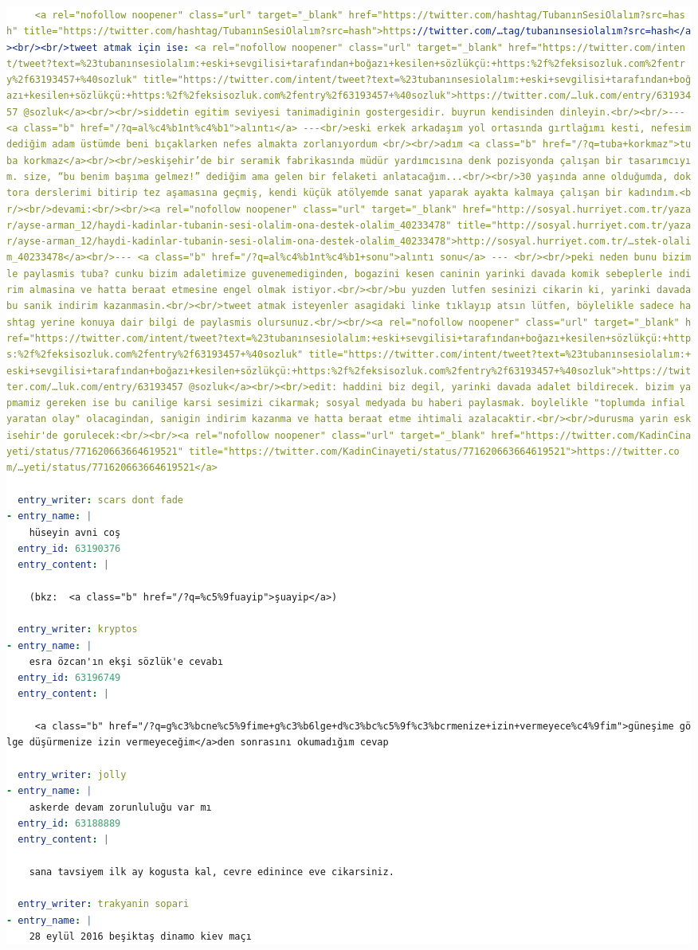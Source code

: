 ```yaml
     <a rel="nofollow noopener" class="url" target="_blank" href="https://twitter.com/hashtag/TubanınSesiOlalım?src=hash" title="https://twitter.com/hashtag/TubanınSesiOlalım?src=hash">https://twitter.com/…tag/tubanınsesiolalım?src=hash</a><br/><br/>tweet atmak için ise: <a rel="nofollow noopener" class="url" target="_blank" href="https://twitter.com/intent/tweet?text=%23tubanınsesiolalım:+eski+sevgilisi+tarafından+boğazı+kesilen+sözlükçü:+https:%2f%2feksisozluk.com%2fentry%2f63193457+%40sozluk" title="https://twitter.com/intent/tweet?text=%23tubanınsesiolalım:+eski+sevgilisi+tarafından+boğazı+kesilen+sözlükçü:+https:%2f%2feksisozluk.com%2fentry%2f63193457+%40sozluk">https://twitter.com/…luk.com/entry/63193457 @sozluk</a><br/><br/>siddetin egitim seviyesi tanimadiginin gostergesidir. buyrun kendisinden dinleyin.<br/><br/>--- <a class="b" href="/?q=al%c4%b1nt%c4%b1">alıntı</a> ---<br/>eski erkek arkadaşım yol ortasında gırtlağımı kesti, nefesim dediğim adam üstümde beni bıçaklarken nefes almakta zorlanıyordum <br/><br/>adım <a class="b" href="/?q=tuba+korkmaz">tuba korkmaz</a><br/><br/>eskişehir’de bir seramik fabrikasında müdür yardımcısına denk pozisyonda çalışan bir tasarımcıyım. size, “bu benim başıma gelmez!” dediğim ama gelen bir felaketi anlatacağım...<br/><br/>30 yaşında anne olduğumda, doktora derslerimi bitirip tez aşamasına geçmiş, kendi küçük atölyemde sanat yaparak ayakta kalmaya çalışan bir kadındım.<br/><br/>devami:<br/><br/><a rel="nofollow noopener" class="url" target="_blank" href="http://sosyal.hurriyet.com.tr/yazar/ayse-arman_12/haydi-kadinlar-tubanin-sesi-olalim-ona-destek-olalim_40233478" title="http://sosyal.hurriyet.com.tr/yazar/ayse-arman_12/haydi-kadinlar-tubanin-sesi-olalim-ona-destek-olalim_40233478">http://sosyal.hurriyet.com.tr/…stek-olalim_40233478</a><br/>--- <a class="b" href="/?q=al%c4%b1nt%c4%b1+sonu">alıntı sonu</a> --- <br/><br/>peki neden bunu bizimle paylasmis tuba? cunku bizim adaletimize guvenemediginden, bogazini kesen caninin yarinki davada komik sebeplerle indirim almasina ve hatta beraat etmesine engel olmak istiyor.<br/><br/>bu yuzden lutfen sesinizi cikarin ki, yarinki davada bu sanik indirim kazanmasin.<br/><br/>tweet atmak isteyenler asagidaki linke tıklayıp atsın lütfen, böylelikle sadece hashtag yerine konuya dair bilgi de paylasmis olursunuz.<br/><br/><a rel="nofollow noopener" class="url" target="_blank" href="https://twitter.com/intent/tweet?text=%23tubanınsesiolalım:+eski+sevgilisi+tarafından+boğazı+kesilen+sözlükçü:+https:%2f%2feksisozluk.com%2fentry%2f63193457+%40sozluk" title="https://twitter.com/intent/tweet?text=%23tubanınsesiolalım:+eski+sevgilisi+tarafından+boğazı+kesilen+sözlükçü:+https:%2f%2feksisozluk.com%2fentry%2f63193457+%40sozluk">https://twitter.com/…luk.com/entry/63193457 @sozluk</a><br/><br/>edit: haddini biz degil, yarinki davada adalet bildirecek. bizim yapmamiz gereken ise bu canilige karsi sesimizi cikarmak; sosyal medyada bu haberi paylasmak. boylelikle "toplumda infial yaratan olay" olacagindan, sanigin indirim kazanma ve hatta beraat etme ihtimali azalacaktir.<br/><br/>durusma yarin eskisehir'de gorulecek:<br/><br/><a rel="nofollow noopener" class="url" target="_blank" href="https://twitter.com/KadinCinayeti/status/771620663664619521" title="https://twitter.com/KadinCinayeti/status/771620663664619521">https://twitter.com/…yeti/status/771620663664619521</a>
   
  entry_writer: scars dont fade
- entry_name: |
    hüseyin avni coş
  entry_id: 63190376
  entry_content: |
    
    (bkz:  <a class="b" href="/?q=%c5%9fuayip">şuayip</a>)
   
  entry_writer: kryptos
- entry_name: |
    esra özcan'ın ekşi sözlük'e cevabı
  entry_id: 63196749
  entry_content: |
    
     <a class="b" href="/?q=g%c3%bcne%c5%9fime+g%c3%b6lge+d%c3%bc%c5%9f%c3%bcrmenize+izin+vermeyece%c4%9fim">güneşime gölge düşürmenize izin vermeyeceğim</a>den sonrasını okumadığım cevap
   
  entry_writer: jolly
- entry_name: |
    askerde devam zorunluluğu var mı
  entry_id: 63188889
  entry_content: |
    
    sana tavsiyem ilk ay kogusta kal, cevre edinince eve cikarsiniz.
    
  entry_writer: trakyanin sopari
- entry_name: |
    28 eylül 2016 beşiktaş dinamo kiev maçı
```